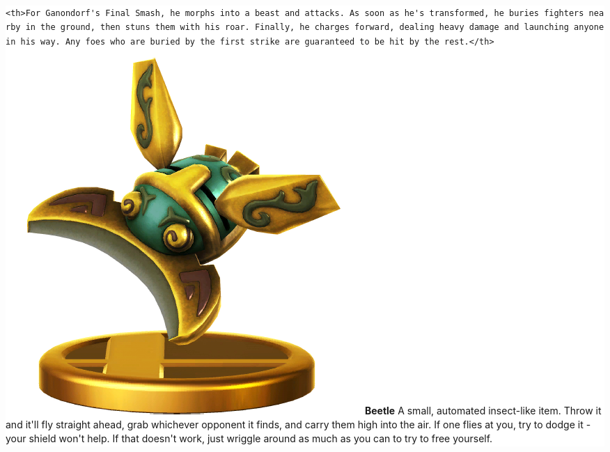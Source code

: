     <th>For Ganondorf's Final Smash, he morphs into a beast and attacks. As soon as he's transformed, he buries fighters nearby in the ground, then stuns them with his roar. Finally, he charges forward, dealing heavy damage and launching anyone in his way. Any foes who are buried by the first strike are guaranteed to be hit by the rest.</th>
  </tr>
  <tr>
    <th><a href="Beetle.png" ><img src="Beetle_T.png" /></a></th>
    <th><b>Beetle</b></th>
    <th>A small, automated insect-like item. Throw it and it'll fly straight ahead, grab whichever opponent it finds, and carry them high into the air. If one flies at you, try to dodge it - your shield won't help. If that doesn't work, just wriggle around as much as you can to try to free yourself.</th>
  </tr>
  <tr>